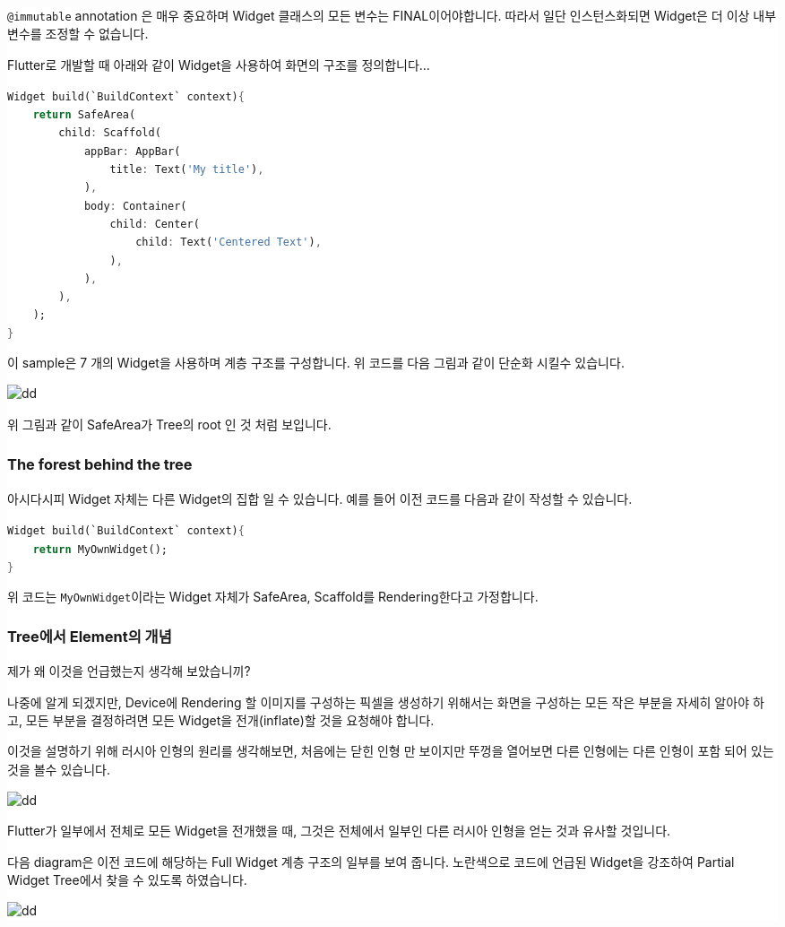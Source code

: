 `@immutable` annotation 은 매우 중요하며 Widget 클래스의 모든 변수는 FINAL이어야합니다. 따라서 일단 인스턴스화되면 Widget은 더 이상 내부 변수를 조정할 수 없습니다.

Flutter로 개발할 때 아래와 같이 Widget을 사용하여 화면의 구조를 정의합니다…

~~~dart
Widget build(`BuildContext` context){
    return SafeArea(
        child: Scaffold(
            appBar: AppBar(
                title: Text('My title'),
            ),
            body: Container(
                child: Center(
                    child: Text('Centered Text'),
                ),
            ),
        ),
    );
}
~~~

이 sample은 7 개의 Widget을 사용하며 계층 구조를 구성합니다. 위 코드를 다음 그림과 같이 단순화 시킬수 있습니다.

![dd](https://www.didierboelens.com/images/internals_widgets_tree.png)

위 그림과 같이 SafeArea가 Tree의 root 인 것 처럼 보입니다.

### The forest behind the tree

아시다시피 Widget 자체는 다른 Widget의 집합 일 수 있습니다. 예를 들어 이전 코드를 다음과 같이 작성할 수 있습니다.

~~~dart
Widget build(`BuildContext` context){
    return MyOwnWidget();
}
~~~

위 코드는 `MyOwnWidget`이라는 Widget 자체가 SafeArea, Scaffold를 Rendering한다고 가정합니다.

### Tree에서 Element의 개념

제가 왜 이것을 언급했는지 생각해 보았습니끼?

나중에 알게 되겠지만, Device에 Rendering 할 이미지를 구성하는 픽셀을 생성하기 위해서는 화면을 구성하는 모든 작은 부분을 자세히 알아야 하고, 모든 부분을 결정하려면 모든 Widget을 전개(inflate)할 것을 요청해야 합니다.

이것을 설명하기 위해 러시아 인형의 원리를 생각해보면, 처음에는 닫힌 인형 만 보이지만 뚜껑을 열어보면 다른 인형에는 다른 인형이 포함 되어 있는 것을 볼수 있습니다.

![dd](https://www.didierboelens.com/images/internals_russian_dolls.png)

Flutter가 일부에서 전체로 모든 Widget을 전개했을 때, 그것은 전체에서 일부인 다른 러시아 인형을 얻는 것과 유사할 것입니다.

다음 diagram은 이전 코드에 해당하는 Full Widget 계층 구조의 일부를 보여 줍니다. 노란색으로 코드에 언급된 Widget을 강조하여 Partial Widget Tree에서 찾을 수 있도록 하였습니다.

![dd](https://www.didierboelens.com/images/internals_inflated_widgets.png)

